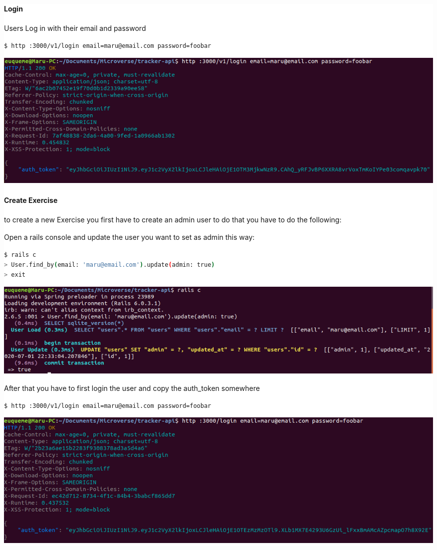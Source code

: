 #### Login

Users Log in with their email and password

```bash
$ http :3000/v1/login email=maru@email.com password=foobar
```

![screenshot](app/assets/images/login.png)

#### Create Exercise

to create a new Exercise you first have to create an admin user to do that you have to do the following:

Open a rails console and update the user you want to set as admin this way:

```bash
$ rails c
> User.find_by(email: 'maru@email.com').update(admin: true)
> exit
```
![screenshot](app/assets/images/user-admin.png)

After that you have to first login the user and copy the auth_token somewhere

```bash
$ http :3000/v1/login email=maru@email.com password=foobar
```
![screenshot](app/assets/images/login-admin.png)
